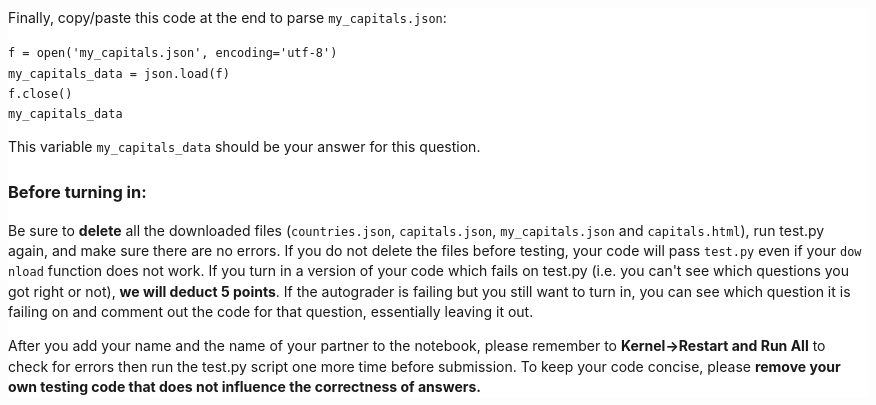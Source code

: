 Finally, copy/paste this code at the end to parse `my_capitals.json`:
```
f = open('my_capitals.json', encoding='utf-8')
my_capitals_data = json.load(f)
f.close()
my_capitals_data
```
This variable `my_capitals_data` should be your answer for this question.

### Before turning in:
Be sure to **delete** all the downloaded files (`countries.json`, `capitals.json`, `my_capitals.json` and `capitals.html`), run test.py again, and make sure there are no errors. If you do not delete the files before testing, your code will pass `test.py` even if your `download` function does not work. If you turn in a version of your code which fails on test.py (i.e. you can't see which questions you got right or not), **we will deduct 5 points**. If the autograder is failing but you still want to turn in, you can see which question it is failing on and comment out the code for that question, essentially leaving it out. 

After you add your name and the name of your partner to the notebook, please remember to **Kernel->Restart and Run All** to check for errors then run the test.py script one more time before submission.  To keep your code concise, please **remove your own testing code that does not influence the correctness of answers.** 

